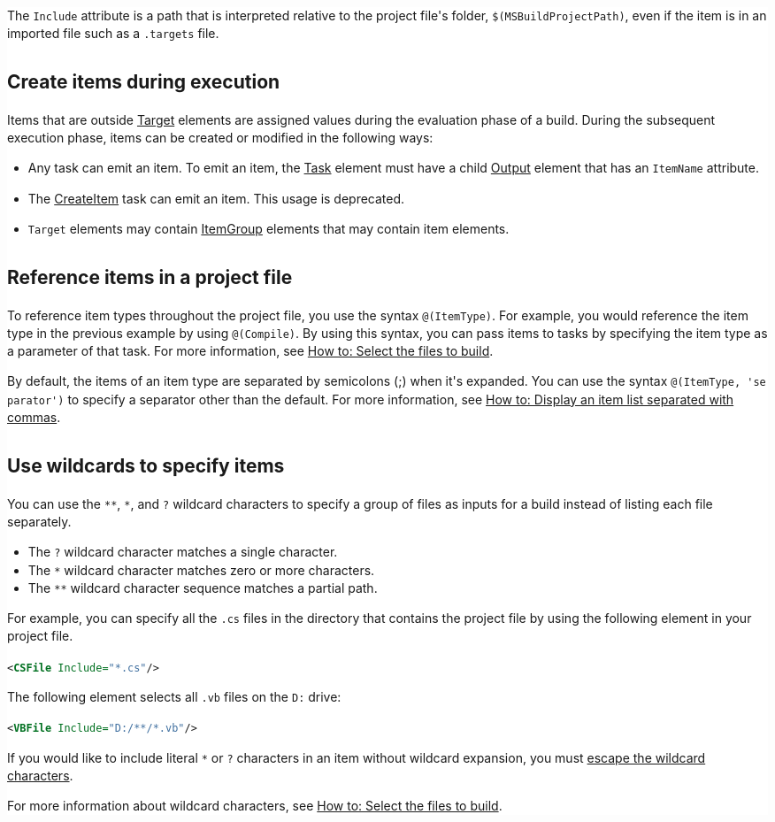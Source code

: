 The `Include` attribute is a path that is interpreted relative to the project file's folder, `$(MSBuildProjectPath)`, even if the item is in an imported file such as a `.targets` file.

## Create items during execution

 Items that are outside [Target](../msbuild/target-element-msbuild.md) elements are assigned values during the evaluation phase of a build. During the subsequent execution phase, items can be created or modified in the following ways:

- Any task can emit an item. To emit an item, the [Task](../msbuild/task-element-msbuild.md) element must have a child [Output](../msbuild/output-element-msbuild.md) element that has an `ItemName` attribute.

- The [CreateItem](../msbuild/createitem-task.md) task can emit an item. This usage is deprecated.

- `Target` elements may contain [ItemGroup](../msbuild/itemgroup-element-msbuild.md) elements that may contain item elements.

## Reference items in a project file

 To reference item types throughout the project file, you use the syntax `@(ItemType)`. For example, you would reference the item type in the previous example by using `@(Compile)`. By using this syntax, you can pass items to tasks by specifying the item type as a parameter of that task. For more information, see [How to: Select the files to build](../msbuild/how-to-select-the-files-to-build.md).

 By default, the items of an item type are separated by semicolons (;) when it's expanded. You can use the syntax `@(ItemType, 'separator')` to specify a separator other than the default. For more information, see [How to: Display an item list separated with commas](../msbuild/how-to-display-an-item-list-separated-with-commas.md).

## Use wildcards to specify items

You can use the `**`, `*`, and `?` wildcard characters to specify a group of files as inputs for a build instead of listing each file separately.

- The `?` wildcard character matches a single character.
- The `*` wildcard character matches zero or more characters.
- The `**` wildcard character sequence matches a partial path.

For example, you can specify all the `.cs` files in the directory that contains the project file by using the following element in your project file.

```xml
<CSFile Include="*.cs"/>
```

The following element selects all `.vb` files on the `D:` drive:

```xml
<VBFile Include="D:/**/*.vb"/>
```

If you would like to include literal `*` or `?` characters in an item without wildcard expansion, you must [escape the wildcard characters](../msbuild/how-to-escape-special-characters-in-msbuild.md).

For more information about wildcard characters, see [How to: Select the files to build](../msbuild/how-to-select-the-files-to-build.md).
